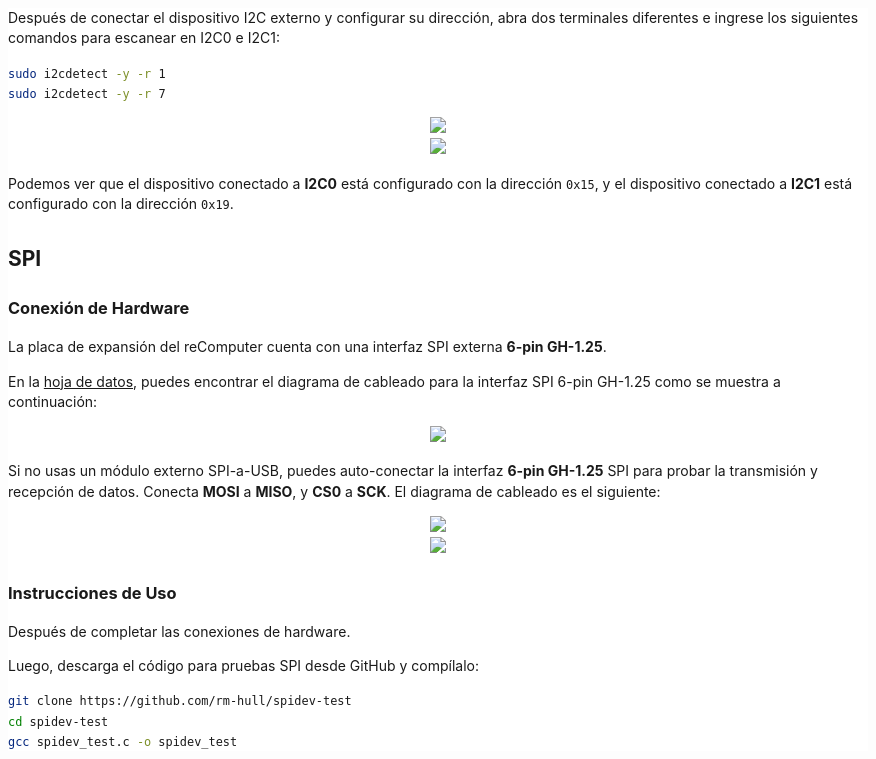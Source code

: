 Después de conectar el dispositivo I2C externo y configurar su dirección, abra dos terminales diferentes e ingrese los siguientes comandos para escanear en I2C0 e I2C1:

```bash
sudo i2cdetect -y -r 1
sudo i2cdetect -y -r 7
```

<div align="center">
  <img width ="800" src="https://files.seeedstudio.com/wiki/recomputer_mini/iic0-addr.png"/>
</div>
<div align="center">
  <img width ="800" src="https://files.seeedstudio.com/wiki/recomputer_mini/iic1-addr.png"/>
</div>

Podemos ver que el dispositivo conectado a **I2C0** está configurado con la dirección `0x15`, y el dispositivo conectado a **I2C1** está configurado con la dirección `0x19`.

## SPI

### Conexión de Hardware

La placa de expansión del reComputer cuenta con una interfaz SPI externa **6-pin GH-1.25**.

En la [hoja de datos](https://files.seeedstudio.com/products/NVIDIA-Jetson/reComputer_mini_datasheet_V1.0.pdf), puedes encontrar el diagrama de cableado para la interfaz SPI 6-pin GH-1.25 como se muestra a continuación:

<div align="center">
  <img width ="800" src="https://files.seeedstudio.com/wiki/recomputer_mini/spi-datasheet.jpg"/>
</div>

Si no usas un módulo externo SPI-a-USB, puedes auto-conectar la interfaz **6-pin GH-1.25** SPI para probar la transmisión y recepción de datos. Conecta **MOSI** a **MISO**, y **CS0** a **SCK**.
El diagrama de cableado es el siguiente:
<div align="center">
  <img width ="800" src="https://files.seeedstudio.com/wiki/recomputer_mini/SPIdraw.png"/>
</div>
<div align="center">
  <img width ="800" src="https://files.seeedstudio.com/wiki/recomputer_mini/spi-photo.jpg"/>
</div>

### Instrucciones de Uso

Después de completar las conexiones de hardware.

Luego, descarga el código para pruebas SPI desde GitHub y compílalo:

```bash
git clone https://github.com/rm-hull/spidev-test
cd spidev-test
gcc spidev_test.c -o spidev_test
```
